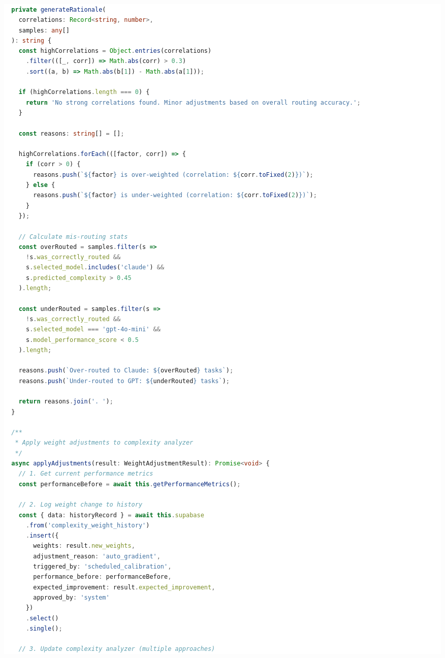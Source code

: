```typescript
  private generateRationale(
    correlations: Record<string, number>,
    samples: any[]
  ): string {
    const highCorrelations = Object.entries(correlations)
      .filter(([_, corr]) => Math.abs(corr) > 0.3)
      .sort((a, b) => Math.abs(b[1]) - Math.abs(a[1]));

    if (highCorrelations.length === 0) {
      return 'No strong correlations found. Minor adjustments based on overall routing accuracy.';
    }

    const reasons: string[] = [];

    highCorrelations.forEach(([factor, corr]) => {
      if (corr > 0) {
        reasons.push(`${factor} is over-weighted (correlation: ${corr.toFixed(2)})`);
      } else {
        reasons.push(`${factor} is under-weighted (correlation: ${corr.toFixed(2)})`);
      }
    });

    // Calculate mis-routing stats
    const overRouted = samples.filter(s =>
      !s.was_correctly_routed &&
      s.selected_model.includes('claude') &&
      s.predicted_complexity > 0.45
    ).length;

    const underRouted = samples.filter(s =>
      !s.was_correctly_routed &&
      s.selected_model === 'gpt-4o-mini' &&
      s.model_performance_score < 0.5
    ).length;

    reasons.push(`Over-routed to Claude: ${overRouted} tasks`);
    reasons.push(`Under-routed to GPT: ${underRouted} tasks`);

    return reasons.join('. ');
  }

  /**
   * Apply weight adjustments to complexity analyzer
   */
  async applyAdjustments(result: WeightAdjustmentResult): Promise<void> {
    // 1. Get current performance metrics
    const performanceBefore = await this.getPerformanceMetrics();

    // 2. Log weight change to history
    const { data: historyRecord } = await this.supabase
      .from('complexity_weight_history')
      .insert({
        weights: result.new_weights,
        adjustment_reason: 'auto_gradient',
        triggered_by: 'scheduled_calibration',
        performance_before: performanceBefore,
        expected_improvement: result.expected_improvement,
        approved_by: 'system'
      })
      .select()
      .single();

    // 3. Update complexity analyzer (multiple approaches)
```